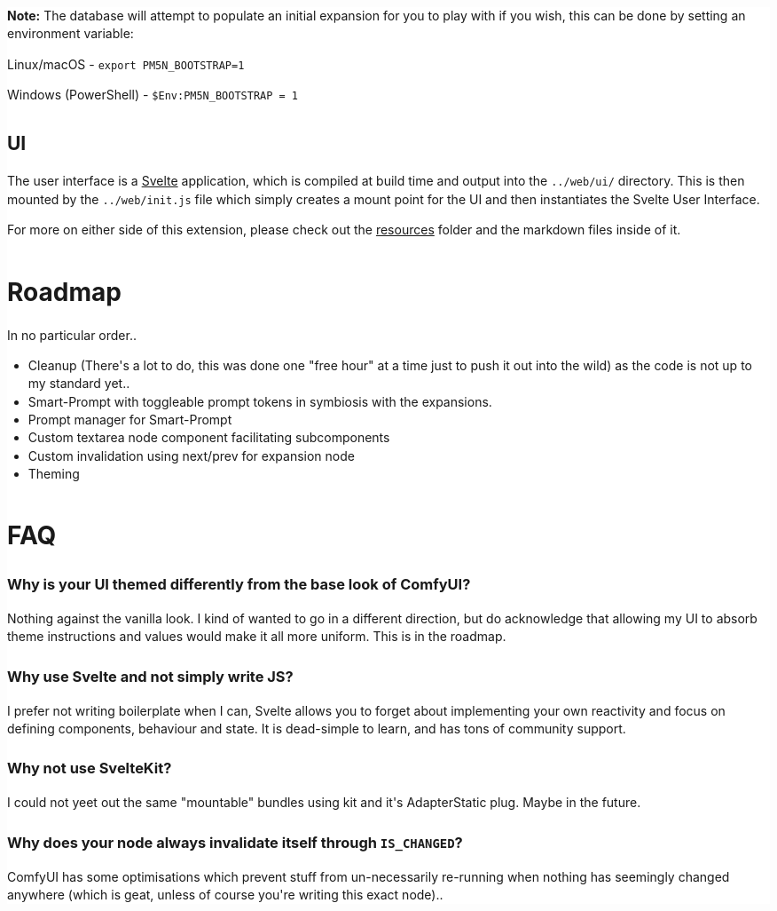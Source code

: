 **Note:** The database will attempt to populate an initial expansion for you to play with if you wish, this can be done by setting an environment variable:

Linux/macOS - `export PM5N_BOOTSTRAP=1`

Windows (PowerShell) - `$Env:PM5N_BOOTSTRAP = 1`

## UI

The user interface is a [Svelte](https://svelte.dev/) application, which is compiled at build time and output into the `../web/ui/` directory. This is then mounted by the `../web/init.js` file which simply creates a mount point for the UI and then instantiates the Svelte User Interface.

For more on either side of this extension, please check out the [resources](__resources__) folder and the markdown files inside of it.

# Roadmap

In no particular order..

- Cleanup (There's a lot to do, this was done one "free hour" at a time just to push it out into the wild) as the code is not up to my standard yet..
- Smart-Prompt with toggleable prompt tokens in symbiosis with the expansions.
- Prompt manager for Smart-Prompt
- Custom textarea node component facilitating subcomponents
- Custom invalidation using next/prev for expansion node
- Theming

# FAQ

### Why is your UI themed differently from the base look of ComfyUI?

Nothing against the vanilla look. I kind of wanted to go in a different direction, but do acknowledge that allowing my UI to absorb theme instructions and values would make it all more uniform. This is in the roadmap.

### Why use Svelte and not simply write JS?

I prefer not writing boilerplate when I can, Svelte allows you to forget about implementing your own reactivity and focus on defining components, behaviour and state. It is dead-simple to learn, and has tons of community support.

### Why not use SvelteKit?

I could not yeet out the same "mountable" bundles using kit and it's AdapterStatic plug. Maybe in the future.

### Why does your node always invalidate itself through `IS_CHANGED`?

ComfyUI has some optimisations which prevent stuff from un-necessarily re-running when nothing has seemingly changed anywhere (which is geat, unless of course you're writing this exact node)..
